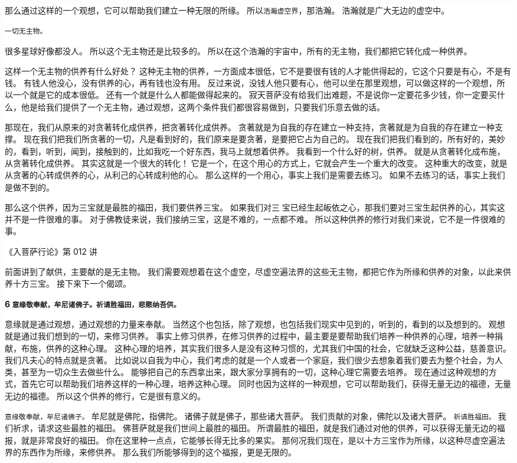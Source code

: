 那么通过这样的一个观想，它可以帮助我们建立一种无限的所缘。
所以`浩瀚虚空界`，那浩瀚。
浩瀚就是广大无边的虚空中。

`一切无主物。`

很多星球好像都没人。
所以这个无主物还是比较多的。
所以在这个浩瀚的宇宙中，所有的无主物，我们都把它转化成一种供养。

这样一个无主物的供养有什么好处？
这种无主物的供养，一方面成本很低，它不是要很有钱的人才能供得起的，它这个只要是有心，不是有钱。
有钱人他没心，没有供养的心，再有钱也没有用。
反过来说，没钱人他只要有心，他可以坐在那里观想，可以做这样的一个观想，所以一个就是它的成本很低。
还有一个就是什么人都能做得起来的。
寂天菩萨没有给我们出难题，不是说你一定要花多少钱，你一定要买什么，他是给我们提供了一个无主物，通过观想，这两个条件我们都很容易做到，只要我们乐意去做的话。

那现在，我们从原来的对贪著转化成供养，把贪著转化成供养。
贪著就是为自我的存在建立一种支持，贪著就是为自我的存在建立一种支撑。
现在我们把我们所贪著的一切，凡是看到好的，我们原来是要贪著，是要把它占为自己的。
现在我们把我们看到的，所有好的，美妙的，看到，听到，闻到，接触到的，比如我吃一个好东西，我马上就想着供养。
我看到一个什么好的树，供养。
就是从贪著转化成布施，从贪著转化成供养。
其实这就是一个很大的转化！
它是一个，在这个用心的方式上，它就会产生一个重大的改变。
这种重大的改变，就是从贪著的心转成供养的心，从利己的心转成利他的心。
那么这样的一个用心，事实上我们是需要去练习。
如果不去练习的话，事实上我们是做不到的。

那么这个供养，因为三宝就是最胜的福田，我们要供养三宝。
如果我们对三
宝已经生起皈依之心，那我们要对三宝生起供养的心，其实这并不是一件很难的事。
对于佛教徒来说，我们接纳三宝，这是不难的，一点都不难。
所以这种供养的修行对我们来说，它不是一件很难的事。

<span id='012' class='video-index'>《入菩萨行论》第 012 讲</span>

前面讲到了献供，主要献的是无主物。
我们需要观想着在这个虚空，尽虚空遍法界的这些无主物，都把它作为所缘和供养的对象，以此来供养十方三宝。
接下来下一个偈颂。

**6 `意缘敬奉献，牟尼诸佛子。祈请胜福田，悲愍纳吾供。`**

意缘就是通过观想，通过观想的力量来奉献。
当然这个也包括，除了观想，也包括我们现实中见到的，听到的，看到的以及想到的。
观想就是通过我们想到的一切，来修习供养。
事实上修习供养，在修习供养的过程中，最主要是要帮助我们培养一种供养的心理，培养一种捐献，布施，供养的这种心理。
这种心理的培养，其实我们很多人是没有这种习惯的，尤其我们中国的社会，它就缺乏这种公益，慈善意识。
我们凡夫心的特点就是贪著。
比如说以自我为中心，我们考虑的就是一个人或者一个家庭，我们很少去想象着我们要去为整个社会，为人类，甚至为一切众生去做些什么。
能够把自己的东西拿出来，跟大家分享拥有的一切，这种心理它需要去培养。
现在通过这种观想的方式，首先它可以帮助我们培养这样的一种心理，培养这种心理。
同时也因为这样的一种观想，它可以帮助我们，获得无量无边的福德，无量无边的福德。
所以这个供养的修行，它是很有意义的。

`意缘敬奉献，牟尼诸佛子。`
牟尼就是佛陀，指佛陀。
诸佛子就是佛子，那些诸大菩萨。
我们贡献的对象，佛陀以及诸大菩萨。
`祈请胜福田。`
我们祈求，请求这些最胜的福田。
佛菩萨就是我们世间上最胜的福田。
所谓最胜的福田，就是我们通过对他的供养，可以获得无量无边的福报，就是非常良好的福田。
你在这里种一点点，它能够长得无比多的果实。
那何况我们现在，是以十方三宝作为所缘，以这种尽虚空遍法界的东西作为所缘，来修供养。
那么我们所能够得到的这个福报，更是无限的。
